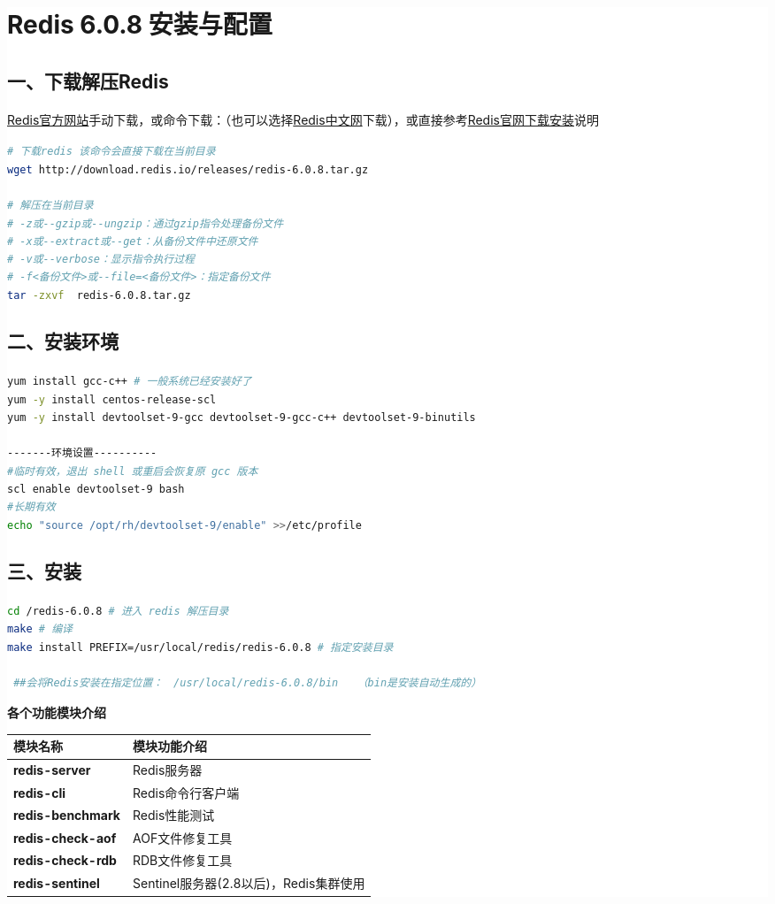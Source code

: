 # Redis 6.0.8 安装与配置

## 一、下载解压Redis

[Redis官方网站](https://redis.io/)手动下载，或命令下载：（也可以选择[Redis中文网](http://www.redis.cn/)下载），或直接参考[Redis官网下载安装](https://redis.io/download)说明

```bash
# 下载redis 该命令会直接下载在当前目录
wget http://download.redis.io/releases/redis-6.0.8.tar.gz 

# 解压在当前目录
# -z或--gzip或--ungzip：通过gzip指令处理备份文件
# -x或--extract或--get：从备份文件中还原文件
# -v或--verbose：显示指令执行过程
# -f<备份文件>或--file=<备份文件>：指定备份文件
tar -zxvf  redis-6.0.8.tar.gz 
```



## 二、安装环境

```bash
yum install gcc-c++ # 一般系统已经安装好了
yum -y install centos-release-scl
yum -y install devtoolset-9-gcc devtoolset-9-gcc-c++ devtoolset-9-binutils 

-------环境设置----------
#临时有效，退出 shell 或重启会恢复原 gcc 版本
scl enable devtoolset-9 bash
#长期有效
echo "source /opt/rh/devtoolset-9/enable" >>/etc/profile

```



## 三、安装

```bash
cd /redis-6.0.8 # 进入 redis 解压目录
make # 编译
make install PREFIX=/usr/local/redis/redis-6.0.8 # 指定安装目录

 ##会将Redis安装在指定位置：　/usr/local/redis-6.0.8/bin   （bin是安装自动生成的）
```



**各个功能模块介绍**

| 模块名称            | 模块功能介绍                           |
| :------------------ | :------------------------------------- |
| **redis-server**    | Redis服务器                            |
| **redis-cli**       | Redis命令行客户端                      |
| **redis-benchmark** | Redis性能测试                          |
| **redis-check-aof** | AOF文件修复工具                        |
| **redis-check-rdb** | RDB文件修复工具                        |
| **redis-sentinel**  | Sentinel服务器(2.8以后)，Redis集群使用 |
